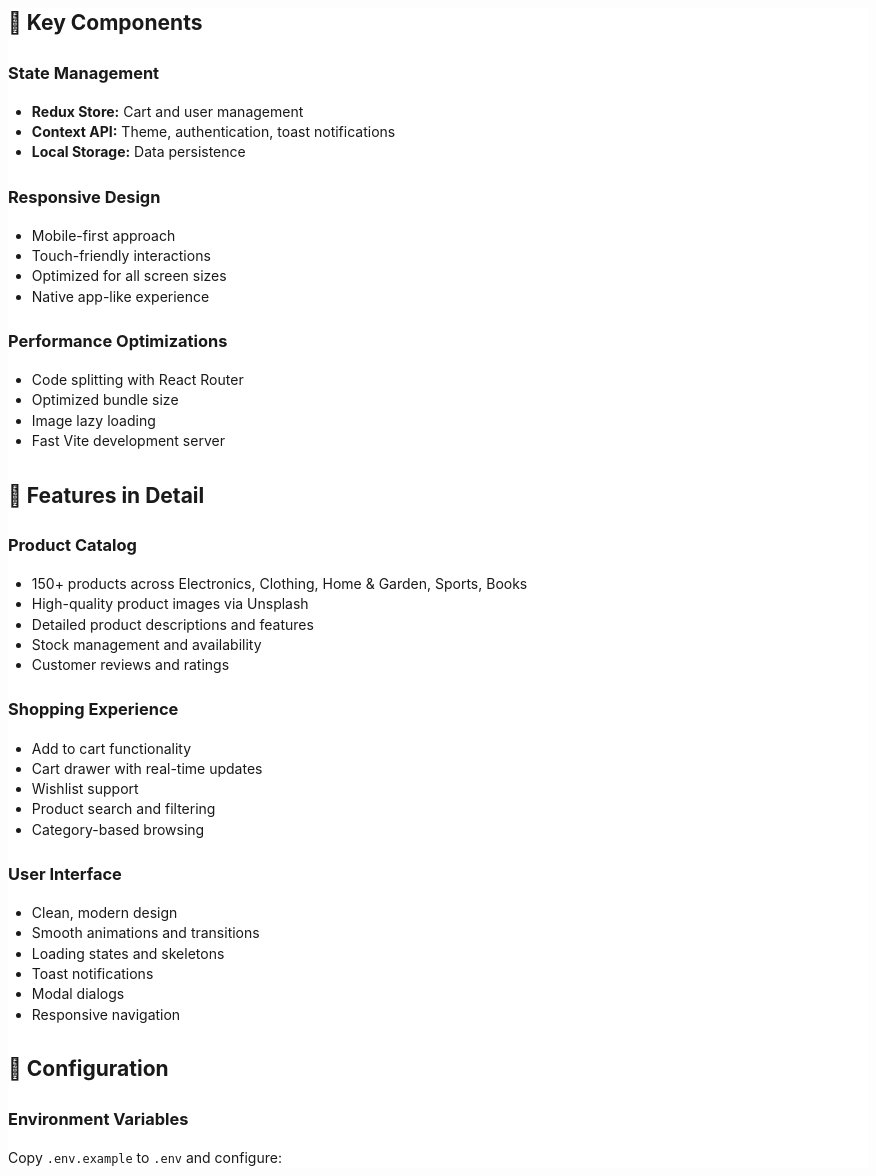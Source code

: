 ## 🎯 Key Components

### State Management
- **Redux Store:** Cart and user management
- **Context API:** Theme, authentication, toast notifications
- **Local Storage:** Data persistence

### Responsive Design
- Mobile-first approach
- Touch-friendly interactions
- Optimized for all screen sizes
- Native app-like experience

### Performance Optimizations
- Code splitting with React Router
- Optimized bundle size
- Image lazy loading
- Fast Vite development server

## 🌟 Features in Detail

### Product Catalog
- 150+ products across Electronics, Clothing, Home & Garden, Sports, Books
- High-quality product images via Unsplash
- Detailed product descriptions and features
- Stock management and availability
- Customer reviews and ratings

### Shopping Experience
- Add to cart functionality
- Cart drawer with real-time updates
- Wishlist support
- Product search and filtering
- Category-based browsing

### User Interface
- Clean, modern design
- Smooth animations and transitions
- Loading states and skeletons
- Toast notifications
- Modal dialogs
- Responsive navigation

## 🔧 Configuration

### Environment Variables
Copy `.env.example` to `.env` and configure:

